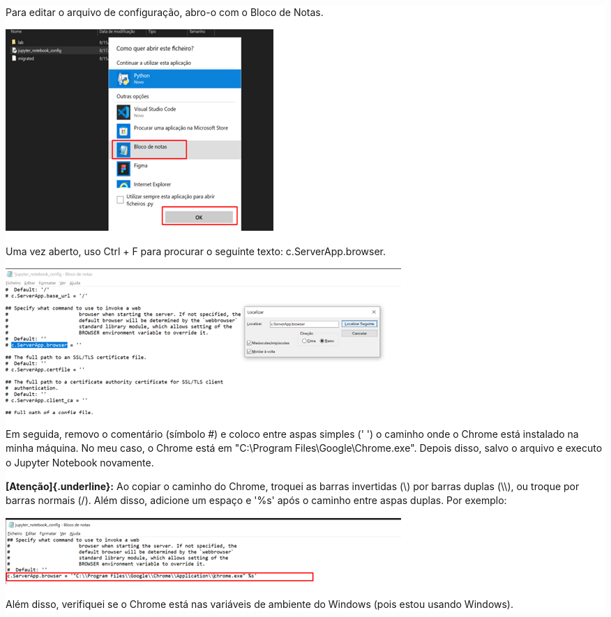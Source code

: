 Para editar o arquivo de configuração, abro-o com o Bloco de Notas.

![](media/image13.png)

Uma vez aberto, uso Ctrl + F para procurar o seguinte texto:
c.ServerApp.browser.

![](media/image14.png)

Em seguida, removo o comentário (símbolo #) e coloco entre aspas simples
(\' \') o caminho onde o Chrome está instalado na minha máquina. No meu
caso, o Chrome está em "C:\\Program Files\\Google\\Chrome.exe". Depois
disso, salvo o arquivo e executo o Jupyter Notebook novamente.

**[Atenção]{.underline}:** Ao copiar o caminho do Chrome, troquei as
barras invertidas (\\) por barras duplas (\\\\), ou troque por barras
normais (/). Além disso, adicione um espaço e \'%s\' após o caminho
entre aspas duplas. Por exemplo:

![](media/image15.png)

Além disso, verifiquei se o Chrome está nas variáveis de ambiente do
Windows (pois estou usando Windows).
